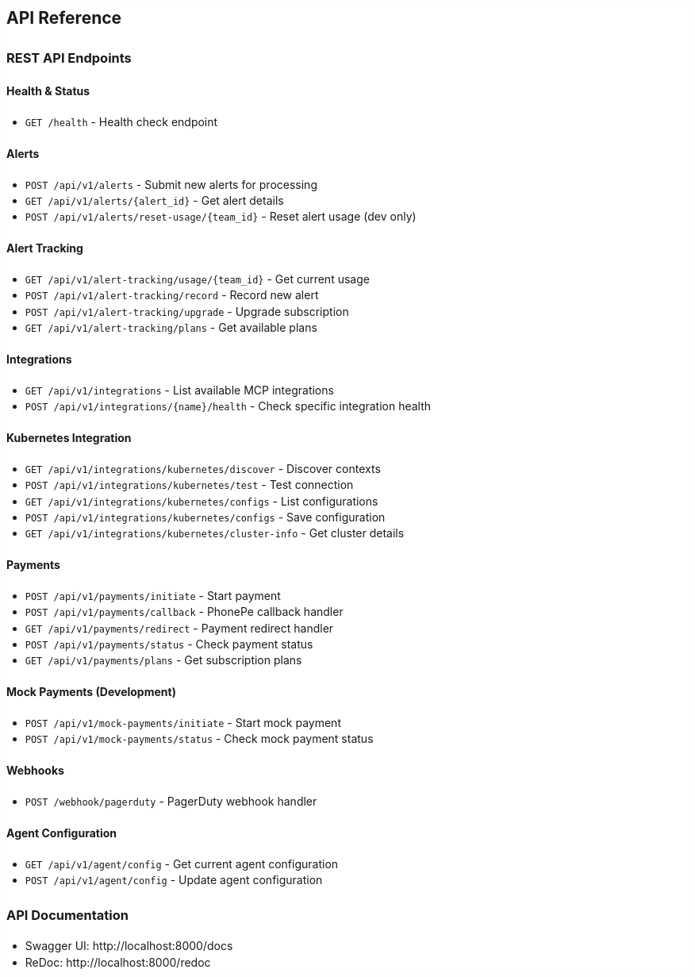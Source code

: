## API Reference

### REST API Endpoints

#### Health & Status
- `GET /health` - Health check endpoint

#### Alerts
- `POST /api/v1/alerts` - Submit new alerts for processing
- `GET /api/v1/alerts/{alert_id}` - Get alert details
- `POST /api/v1/alerts/reset-usage/{team_id}` - Reset alert usage (dev only)

#### Alert Tracking
- `GET /api/v1/alert-tracking/usage/{team_id}` - Get current usage
- `POST /api/v1/alert-tracking/record` - Record new alert
- `POST /api/v1/alert-tracking/upgrade` - Upgrade subscription
- `GET /api/v1/alert-tracking/plans` - Get available plans

#### Integrations
- `GET /api/v1/integrations` - List available MCP integrations
- `POST /api/v1/integrations/{name}/health` - Check specific integration health

#### Kubernetes Integration
- `GET /api/v1/integrations/kubernetes/discover` - Discover contexts
- `POST /api/v1/integrations/kubernetes/test` - Test connection
- `GET /api/v1/integrations/kubernetes/configs` - List configurations
- `POST /api/v1/integrations/kubernetes/configs` - Save configuration
- `GET /api/v1/integrations/kubernetes/cluster-info` - Get cluster details

#### Payments
- `POST /api/v1/payments/initiate` - Start payment
- `POST /api/v1/payments/callback` - PhonePe callback handler
- `GET /api/v1/payments/redirect` - Payment redirect handler
- `POST /api/v1/payments/status` - Check payment status
- `GET /api/v1/payments/plans` - Get subscription plans

#### Mock Payments (Development)
- `POST /api/v1/mock-payments/initiate` - Start mock payment
- `POST /api/v1/mock-payments/status` - Check mock payment status

#### Webhooks
- `POST /webhook/pagerduty` - PagerDuty webhook handler

#### Agent Configuration
- `GET /api/v1/agent/config` - Get current agent configuration
- `POST /api/v1/agent/config` - Update agent configuration

### API Documentation
- Swagger UI: http://localhost:8000/docs
- ReDoc: http://localhost:8000/redoc
